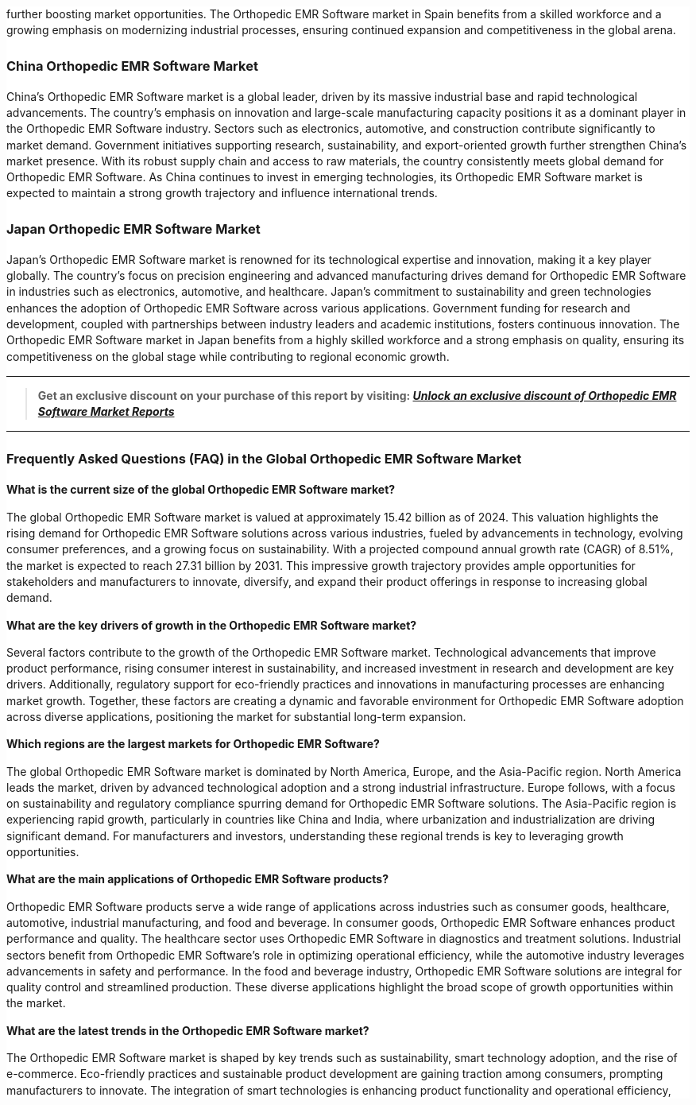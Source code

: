 further boosting market opportunities. The Orthopedic EMR Software market in Spain benefits from a skilled workforce and a growing emphasis on modernizing industrial processes, ensuring continued expansion and competitiveness in the global arena.</p><h3>China Orthopedic EMR Software Market</h3><p>China&rsquo;s Orthopedic EMR Software market is a global leader, driven by its massive industrial base and rapid technological advancements. The country&rsquo;s emphasis on innovation and large-scale manufacturing capacity positions it as a dominant player in the Orthopedic EMR Software industry. Sectors such as electronics, automotive, and construction contribute significantly to market demand. Government initiatives supporting research, sustainability, and export-oriented growth further strengthen China&rsquo;s market presence. With its robust supply chain and access to raw materials, the country consistently meets global demand for Orthopedic EMR Software. As China continues to invest in emerging technologies, its Orthopedic EMR Software market is expected to maintain a strong growth trajectory and influence international trends.</p><h3>Japan Orthopedic EMR Software Market</h3><p>Japan&rsquo;s Orthopedic EMR Software market is renowned for its technological expertise and innovation, making it a key player globally. The country&rsquo;s focus on precision engineering and advanced manufacturing drives demand for Orthopedic EMR Software in industries such as electronics, automotive, and healthcare. Japan&rsquo;s commitment to sustainability and green technologies enhances the adoption of Orthopedic EMR Software across various applications. Government funding for research and development, coupled with partnerships between industry leaders and academic institutions, fosters continuous innovation. The Orthopedic EMR Software market in Japan benefits from a highly skilled workforce and a strong emphasis on quality, ensuring its competitiveness on the global stage while contributing to regional economic growth.</p><hr /><blockquote><p><strong>Get an exclusive discount on your purchase of this report by visiting: <em><a href="://marketresearchpulse.com/ask-for-discount/85593?utm_source=Github&amp;utm_medium=029">Unlock an exclusive discount of Orthopedic EMR Software Market Reports</a></em>&nbsp;</strong></p></blockquote><hr /><h3>Frequently Asked Questions (FAQ) in the Global Orthopedic EMR Software Market</h3><p><strong>What is the current size of the global Orthopedic EMR Software market?</strong></p><p>The global Orthopedic EMR Software market is valued at approximately 15.42 billion as of 2024. This valuation highlights the rising demand for Orthopedic EMR Software solutions across various industries, fueled by advancements in technology, evolving consumer preferences, and a growing focus on sustainability. With a projected compound annual growth rate (CAGR) of 8.51%, the market is expected to reach 27.31 billion by 2031. This impressive growth trajectory provides ample opportunities for stakeholders and manufacturers to innovate, diversify, and expand their product offerings in response to increasing global demand.</p><p><strong>What are the key drivers of growth in the Orthopedic EMR Software market?</strong></p><p>Several factors contribute to the growth of the Orthopedic EMR Software market. Technological advancements that improve product performance, rising consumer interest in sustainability, and increased investment in research and development are key drivers. Additionally, regulatory support for eco-friendly practices and innovations in manufacturing processes are enhancing market growth. Together, these factors are creating a dynamic and favorable environment for Orthopedic EMR Software adoption across diverse applications, positioning the market for substantial long-term expansion.</p><p><strong>Which regions are the largest markets for Orthopedic EMR Software?</strong></p><p>The global Orthopedic EMR Software market is dominated by North America, Europe, and the Asia-Pacific region. North America leads the market, driven by advanced technological adoption and a strong industrial infrastructure. Europe follows, with a focus on sustainability and regulatory compliance spurring demand for Orthopedic EMR Software solutions. The Asia-Pacific region is experiencing rapid growth, particularly in countries like China and India, where urbanization and industrialization are driving significant demand. For manufacturers and investors, understanding these regional trends is key to leveraging growth opportunities.</p><p><strong>What are the main applications of Orthopedic EMR Software products?</strong></p><p>Orthopedic EMR Software products serve a wide range of applications across industries such as consumer goods, healthcare, automotive, industrial manufacturing, and food and beverage. In consumer goods, Orthopedic EMR Software enhances product performance and quality. The healthcare sector uses Orthopedic EMR Software in diagnostics and treatment solutions. Industrial sectors benefit from Orthopedic EMR Software&rsquo;s role in optimizing operational efficiency, while the automotive industry leverages advancements in safety and performance. In the food and beverage industry, Orthopedic EMR Software solutions are integral for quality control and streamlined production. These diverse applications highlight the broad scope of growth opportunities within the market.</p><p><strong>What are the latest trends in the Orthopedic EMR Software market?</strong></p><p>The Orthopedic EMR Software market is shaped by key trends such as sustainability, smart technology adoption, and the rise of e-commerce. Eco-friendly practices and sustainable product development are gaining traction among consumers, prompting manufacturers to innovate. The integration of smart technologies is enhancing product functionality and operational efficiency,